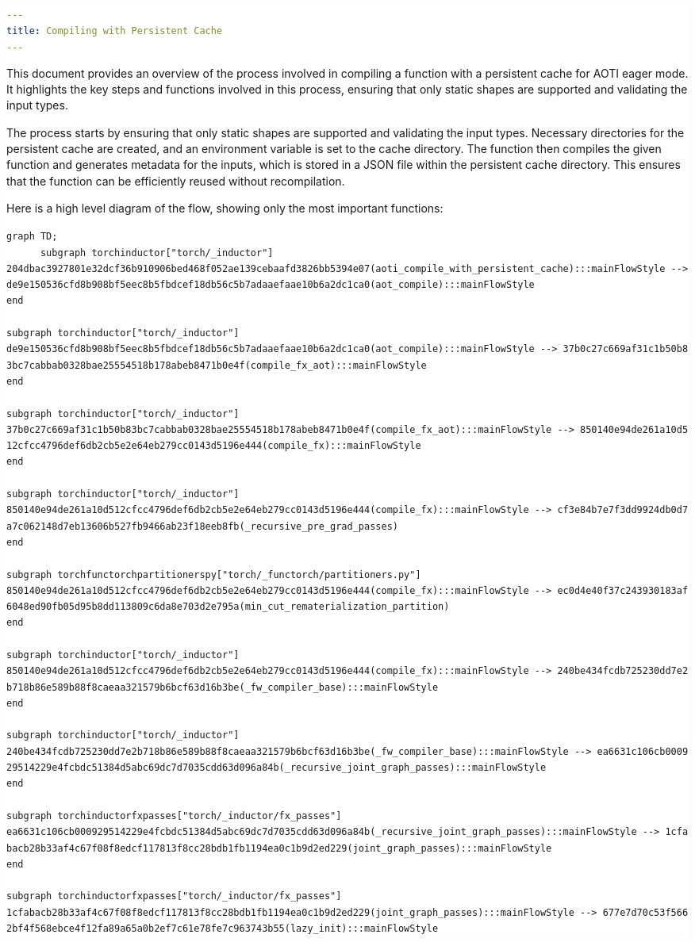 ```yaml
---
title: Compiling with Persistent Cache
---
```

This document provides an overview of the process involved in compiling a function with a persistent cache for AOTI eager mode. It highlights the key steps and functions involved in this process, ensuring that only static shapes are supported and validating the input types.

The process starts by ensuring that only static shapes are supported and validating the input types. Necessary directories for the persistent cache are created, and an environment variable is set to the cache directory. The function then compiles the given function and generates metadata for the inputs, which is stored in a JSON file within the persistent cache directory. This ensures that the function can be efficiently reused without recompilation.

Here is a high level diagram of the flow, showing only the most important functions:

```mermaid
graph TD;
      subgraph torchinductor["torch/_inductor"]
204dbac3927801e32dcf36b910906bed468f052ae139cebaafd3826bb5394e07(aoti_compile_with_persistent_cache):::mainFlowStyle --> de9e150536cfd8b908bf5eec8b5fbdcef18db56c5b7adaaefaae10b6a2dc1ca0(aot_compile):::mainFlowStyle
end

subgraph torchinductor["torch/_inductor"]
de9e150536cfd8b908bf5eec8b5fbdcef18db56c5b7adaaefaae10b6a2dc1ca0(aot_compile):::mainFlowStyle --> 37b0c27c669af31c1b50b83bc7cabbab0328bae25554518b178abeb8471b0e4f(compile_fx_aot):::mainFlowStyle
end

subgraph torchinductor["torch/_inductor"]
37b0c27c669af31c1b50b83bc7cabbab0328bae25554518b178abeb8471b0e4f(compile_fx_aot):::mainFlowStyle --> 850140e94de261a10d512cfcc4796def6db2cb5e2e64eb279cc0143d5196e444(compile_fx):::mainFlowStyle
end

subgraph torchinductor["torch/_inductor"]
850140e94de261a10d512cfcc4796def6db2cb5e2e64eb279cc0143d5196e444(compile_fx):::mainFlowStyle --> cf3e84b7e7f3dd9924db0d7a7c062148d7eb13606b527fb9466ab23f18eeb8fb(_recursive_pre_grad_passes)
end

subgraph torchfunctorchpartitionerspy["torch/_functorch/partitioners.py"]
850140e94de261a10d512cfcc4796def6db2cb5e2e64eb279cc0143d5196e444(compile_fx):::mainFlowStyle --> ec0d4e40f37c243930183af6048ed90fb05d95b8dd113809c6da8e703d2e795a(min_cut_rematerialization_partition)
end

subgraph torchinductor["torch/_inductor"]
850140e94de261a10d512cfcc4796def6db2cb5e2e64eb279cc0143d5196e444(compile_fx):::mainFlowStyle --> 240be434fcdb725230dd7e2b718b86e589b88f8caeaa321579b6bcf63d16b3be(_fw_compiler_base):::mainFlowStyle
end

subgraph torchinductor["torch/_inductor"]
240be434fcdb725230dd7e2b718b86e589b88f8caeaa321579b6bcf63d16b3be(_fw_compiler_base):::mainFlowStyle --> ea6631c106cb000929514229e4fcbdc51384d5abc69dc7d7035cdd63d096a84b(_recursive_joint_graph_passes):::mainFlowStyle
end

subgraph torchinductorfxpasses["torch/_inductor/fx_passes"]
ea6631c106cb000929514229e4fcbdc51384d5abc69dc7d7035cdd63d096a84b(_recursive_joint_graph_passes):::mainFlowStyle --> 1cfabacb28b33af4c67f08f8edcf117813f8cc28bdb1fb1194ea0c1b9d2ed229(joint_graph_passes):::mainFlowStyle
end

subgraph torchinductorfxpasses["torch/_inductor/fx_passes"]
1cfabacb28b33af4c67f08f8edcf117813f8cc28bdb1fb1194ea0c1b9d2ed229(joint_graph_passes):::mainFlowStyle --> 677e7d70c53f5662bf4f568ebce4f12fa89a65a0b2ef7c61e78fe7c963743b55(lazy_init):::mainFlowStyle
```
